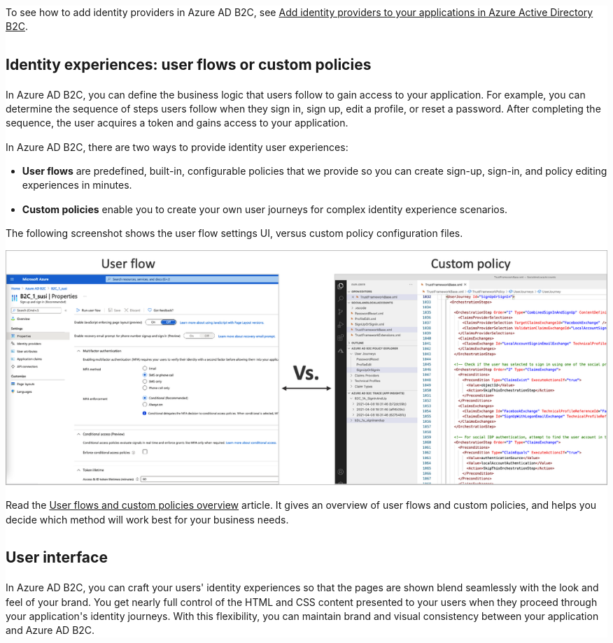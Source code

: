 To see how to add identity providers in Azure AD B2C, see [Add identity providers to your applications in Azure Active Directory B2C](add-identity-provider.md).

## Identity experiences: user flows or custom policies

In Azure AD B2C, you can define the business logic that users follow to gain access to your application. For example, you can determine the sequence of steps users follow when they sign in, sign up, edit a profile, or reset a password. After completing the sequence, the user acquires a token and gains access to your application.

In Azure AD B2C, there are two ways to provide identity user experiences:

* **User flows** are predefined, built-in, configurable policies that we provide so you can create sign-up, sign-in, and policy editing experiences in minutes.

* **Custom policies** enable you to create your own user journeys for complex identity experience scenarios.

The following screenshot shows the user flow settings UI, versus custom policy configuration files.

![Screenshot shows the user flow settings UI, versus custom policy configuration files.](media/technical-overview/user-flow-vs-custom-policy.png)

Read the [User flows and custom policies overview](user-flow-overview.md) article. It gives an overview of user flows and custom policies, and helps you decide which method will work best for your business needs.

## User interface

In Azure AD B2C, you can craft your users' identity experiences so that the pages are shown blend seamlessly with the look and feel of your brand. You get nearly full control of the HTML and CSS content presented to your users when they proceed through your application's identity journeys. With this flexibility, you can maintain brand and visual consistency between your application and Azure AD B2C.
